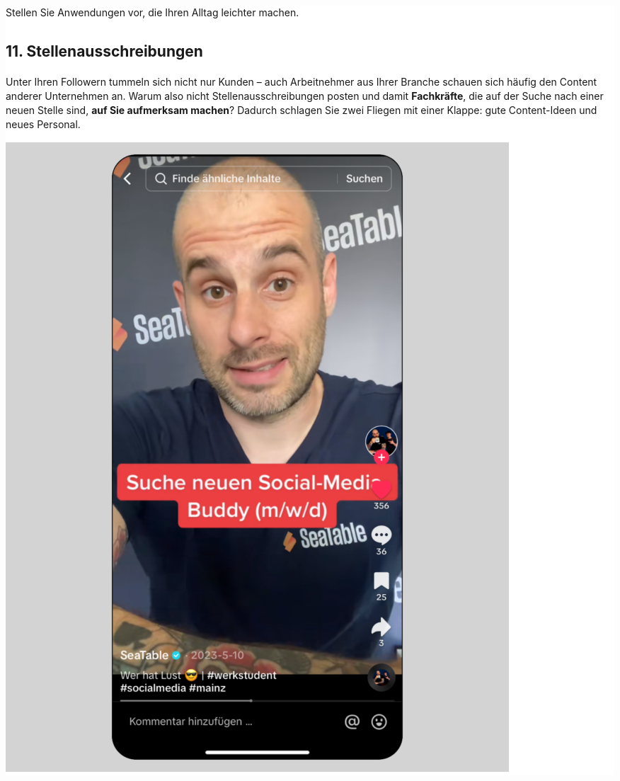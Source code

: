 Stellen Sie Anwendungen vor, die Ihren Alltag leichter machen.

## 11\. Stellenausschreibungen

Unter Ihren Followern tummeln sich nicht nur Kunden – auch Arbeitnehmer aus Ihrer Branche schauen sich häufig den Content anderer Unternehmen an. Warum also nicht Stellenausschreibungen posten und damit **Fachkräfte**, die auf der Suche nach einer neuen Stelle sind, **auf Sie aufmerksam machen**? Dadurch schlagen Sie zwei Fliegen mit einer Klappe: gute Content-Ideen und neues Personal.

![TikTok, in dem ein Social-Media-Mitarbeiter gesucht wird als Content-Idee.](images/Stellenausschreibung-711x889.png)
